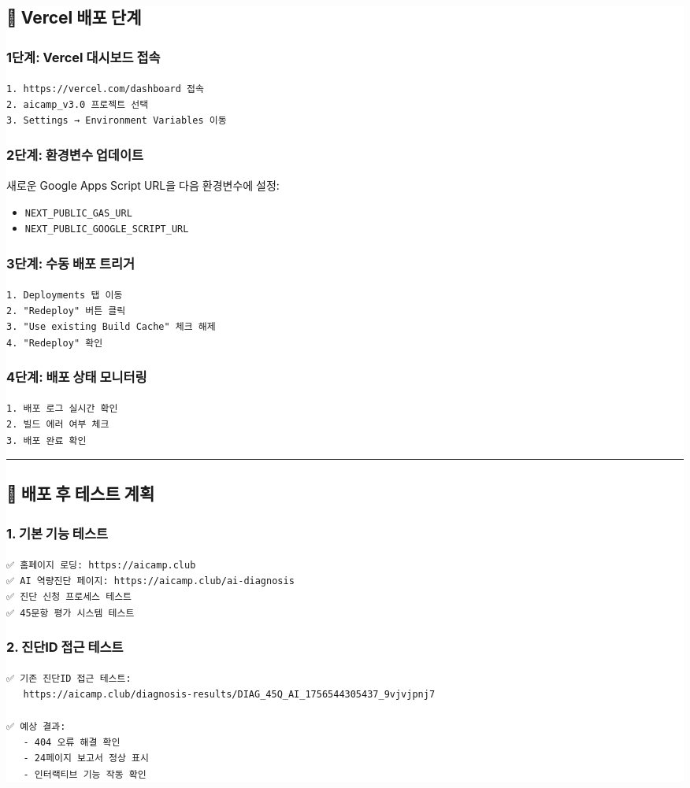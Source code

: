 
## 🚀 Vercel 배포 단계

### 1단계: Vercel 대시보드 접속
```
1. https://vercel.com/dashboard 접속
2. aicamp_v3.0 프로젝트 선택
3. Settings → Environment Variables 이동
```

### 2단계: 환경변수 업데이트
새로운 Google Apps Script URL을 다음 환경변수에 설정:
- `NEXT_PUBLIC_GAS_URL`
- `NEXT_PUBLIC_GOOGLE_SCRIPT_URL`

### 3단계: 수동 배포 트리거
```
1. Deployments 탭 이동
2. "Redeploy" 버튼 클릭
3. "Use existing Build Cache" 체크 해제
4. "Redeploy" 확인
```

### 4단계: 배포 상태 모니터링
```
1. 배포 로그 실시간 확인
2. 빌드 에러 여부 체크
3. 배포 완료 확인
```

---

## 🧪 배포 후 테스트 계획

### 1. **기본 기능 테스트**
```
✅ 홈페이지 로딩: https://aicamp.club
✅ AI 역량진단 페이지: https://aicamp.club/ai-diagnosis
✅ 진단 신청 프로세스 테스트
✅ 45문항 평가 시스템 테스트
```

### 2. **진단ID 접근 테스트**
```
✅ 기존 진단ID 접근 테스트:
   https://aicamp.club/diagnosis-results/DIAG_45Q_AI_1756544305437_9vjvjpnj7

✅ 예상 결과:
   - 404 오류 해결 확인
   - 24페이지 보고서 정상 표시
   - 인터랙티브 기능 작동 확인
```
